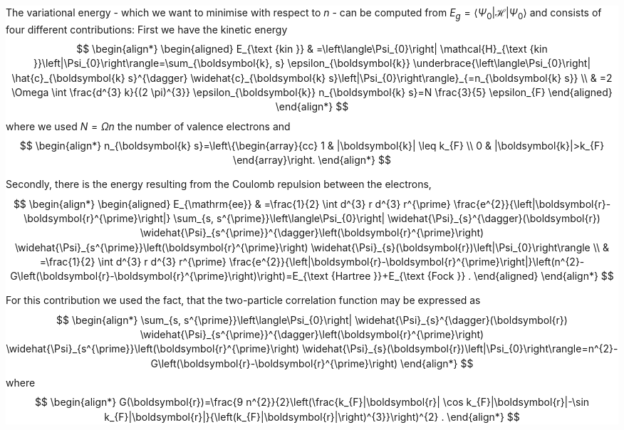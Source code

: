 The variational energy - which we want to minimise with respect to $n$ - can be computed from $E_{g}=\left\langle\Psi_{0}\right| \mathcal{H}\left|\Psi_{0}\right\rangle$ and consists of four different contributions:
First we have the kinetic energy
$$
\begin{align*}
\begin{aligned}
E_{\text {kin }} & =\left\langle\Psi_{0}\right| \mathcal{H}_{\text {kin }}\left|\Psi_{0}\right\rangle=\sum_{\boldsymbol{k}, s} \epsilon_{\boldsymbol{k}} \underbrace{\left\langle\Psi_{0}\right| \hat{c}_{\boldsymbol{k} s}^{\dagger} \widehat{c}_{\boldsymbol{k} s}\left|\Psi_{0}\right\rangle}_{=n_{\boldsymbol{k} s}} \\
& =2 \Omega \int \frac{d^{3} k}{(2 \pi)^{3}} \epsilon_{\boldsymbol{k}} n_{\boldsymbol{k} s}=N \frac{3}{5} \epsilon_{F}
\end{aligned}
\end{align*}
$$
where we used $N=\Omega n$ the number of valence electrons and
$$
\begin{align*}
n_{\boldsymbol{k} s}=\left\{\begin{array}{cc}
1 & |\boldsymbol{k}| \leq k_{F} \\
0 & |\boldsymbol{k}|>k_{F}
\end{array}\right.
\end{align*}
$$


Secondly, there is the energy resulting from the Coulomb repulsion between the electrons,
$$
\begin{align*}
\begin{aligned}
E_{\mathrm{ee}} & =\frac{1}{2} \int d^{3} r d^{3} r^{\prime} \frac{e^{2}}{\left|\boldsymbol{r}-\boldsymbol{r}^{\prime}\right|} \sum_{s, s^{\prime}}\left\langle\Psi_{0}\right| \widehat{\Psi}_{s}^{\dagger}(\boldsymbol{r}) \widehat{\Psi}_{s^{\prime}}^{\dagger}\left(\boldsymbol{r}^{\prime}\right) \widehat{\Psi}_{s^{\prime}}\left(\boldsymbol{r}^{\prime}\right) \widehat{\Psi}_{s}(\boldsymbol{r})\left|\Psi_{0}\right\rangle \\
& =\frac{1}{2} \int d^{3} r d^{3} r^{\prime} \frac{e^{2}}{\left|\boldsymbol{r}-\boldsymbol{r}^{\prime}\right|}\left(n^{2}-G\left(\boldsymbol{r}-\boldsymbol{r}^{\prime}\right)\right)=E_{\text {Hartree }}+E_{\text {Fock }} .
\end{aligned}
\end{align*}
$$

For this contribution we used the fact, that the two-particle correlation function may be expressed as
$$
\begin{align*}
\sum_{s, s^{\prime}}\left\langle\Psi_{0}\right| \widehat{\Psi}_{s}^{\dagger}(\boldsymbol{r}) \widehat{\Psi}_{s^{\prime}}^{\dagger}\left(\boldsymbol{r}^{\prime}\right) \widehat{\Psi}_{s^{\prime}}\left(\boldsymbol{r}^{\prime}\right) \widehat{\Psi}_{s}(\boldsymbol{r})\left|\Psi_{0}\right\rangle=n^{2}-G\left(\boldsymbol{r}-\boldsymbol{r}^{\prime}\right)
\end{align*}
$$
where
$$
\begin{align*}
G(\boldsymbol{r})=\frac{9 n^{2}}{2}\left(\frac{k_{F}|\boldsymbol{r}| \cos k_{F}|\boldsymbol{r}|-\sin k_{F}|\boldsymbol{r}|}{\left(k_{F}|\boldsymbol{r}|\right)^{3}}\right)^{2} .
\end{align*}
$$
